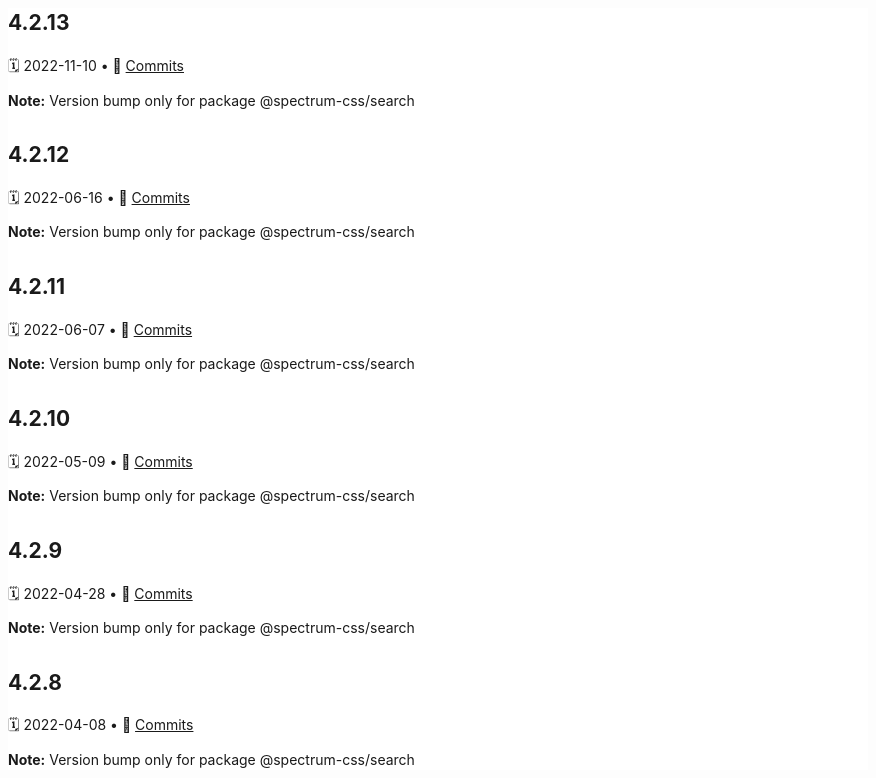 <a name="4.2.13"></a>

## 4.2.13

🗓 2022-11-10 • 📝 [Commits](https://github.com/adobe/spectrum-css/compare/@spectrum-css/search@4.2.12...@spectrum-css/search@4.2.13)

**Note:** Version bump only for package @spectrum-css/search

<a name="4.2.12"></a>

## 4.2.12

🗓 2022-06-16 • 📝 [Commits](https://github.com/adobe/spectrum-css/compare/@spectrum-css/search@4.2.11...@spectrum-css/search@4.2.12)

**Note:** Version bump only for package @spectrum-css/search

<a name="4.2.11"></a>

## 4.2.11

🗓 2022-06-07 • 📝 [Commits](https://github.com/adobe/spectrum-css/compare/@spectrum-css/search@4.2.10...@spectrum-css/search@4.2.11)

**Note:** Version bump only for package @spectrum-css/search

<a name="4.2.10"></a>

## 4.2.10

🗓 2022-05-09 • 📝 [Commits](https://github.com/adobe/spectrum-css/compare/@spectrum-css/search@4.2.9...@spectrum-css/search@4.2.10)

**Note:** Version bump only for package @spectrum-css/search

<a name="4.2.9"></a>

## 4.2.9

🗓 2022-04-28 • 📝 [Commits](https://github.com/adobe/spectrum-css/compare/@spectrum-css/search@4.2.8...@spectrum-css/search@4.2.9)

**Note:** Version bump only for package @spectrum-css/search

<a name="4.2.8"></a>

## 4.2.8

🗓 2022-04-08 • 📝 [Commits](https://github.com/adobe/spectrum-css/compare/@spectrum-css/search@4.2.7...@spectrum-css/search@4.2.8)

**Note:** Version bump only for package @spectrum-css/search

<a name="4.2.7"></a>
